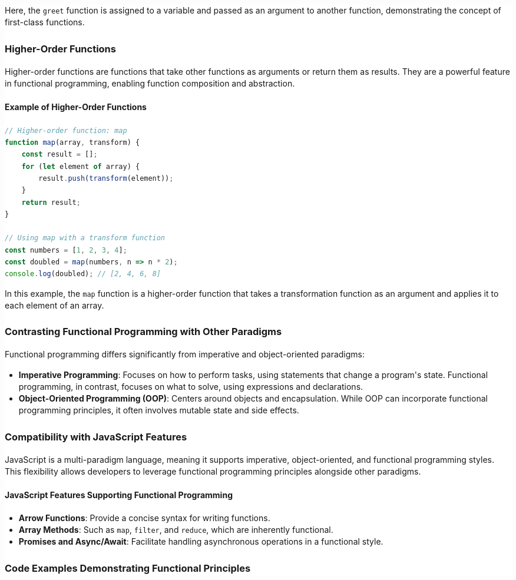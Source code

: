 Here, the `greet` function is assigned to a variable and passed as an argument to another function, demonstrating the concept of first-class functions.

### Higher-Order Functions

Higher-order functions are functions that take other functions as arguments or return them as results. They are a powerful feature in functional programming, enabling function composition and abstraction.

#### Example of Higher-Order Functions

```javascript
// Higher-order function: map
function map(array, transform) {
    const result = [];
    for (let element of array) {
        result.push(transform(element));
    }
    return result;
}

// Using map with a transform function
const numbers = [1, 2, 3, 4];
const doubled = map(numbers, n => n * 2);
console.log(doubled); // [2, 4, 6, 8]
```

In this example, the `map` function is a higher-order function that takes a transformation function as an argument and applies it to each element of an array.

### Contrasting Functional Programming with Other Paradigms

Functional programming differs significantly from imperative and object-oriented paradigms:

- **Imperative Programming**: Focuses on how to perform tasks, using statements that change a program's state. Functional programming, in contrast, focuses on what to solve, using expressions and declarations.
- **Object-Oriented Programming (OOP)**: Centers around objects and encapsulation. While OOP can incorporate functional programming principles, it often involves mutable state and side effects.

### Compatibility with JavaScript Features

JavaScript is a multi-paradigm language, meaning it supports imperative, object-oriented, and functional programming styles. This flexibility allows developers to leverage functional programming principles alongside other paradigms.

#### JavaScript Features Supporting Functional Programming

- **Arrow Functions**: Provide a concise syntax for writing functions.
- **Array Methods**: Such as `map`, `filter`, and `reduce`, which are inherently functional.
- **Promises and Async/Await**: Facilitate handling asynchronous operations in a functional style.

### Code Examples Demonstrating Functional Principles
